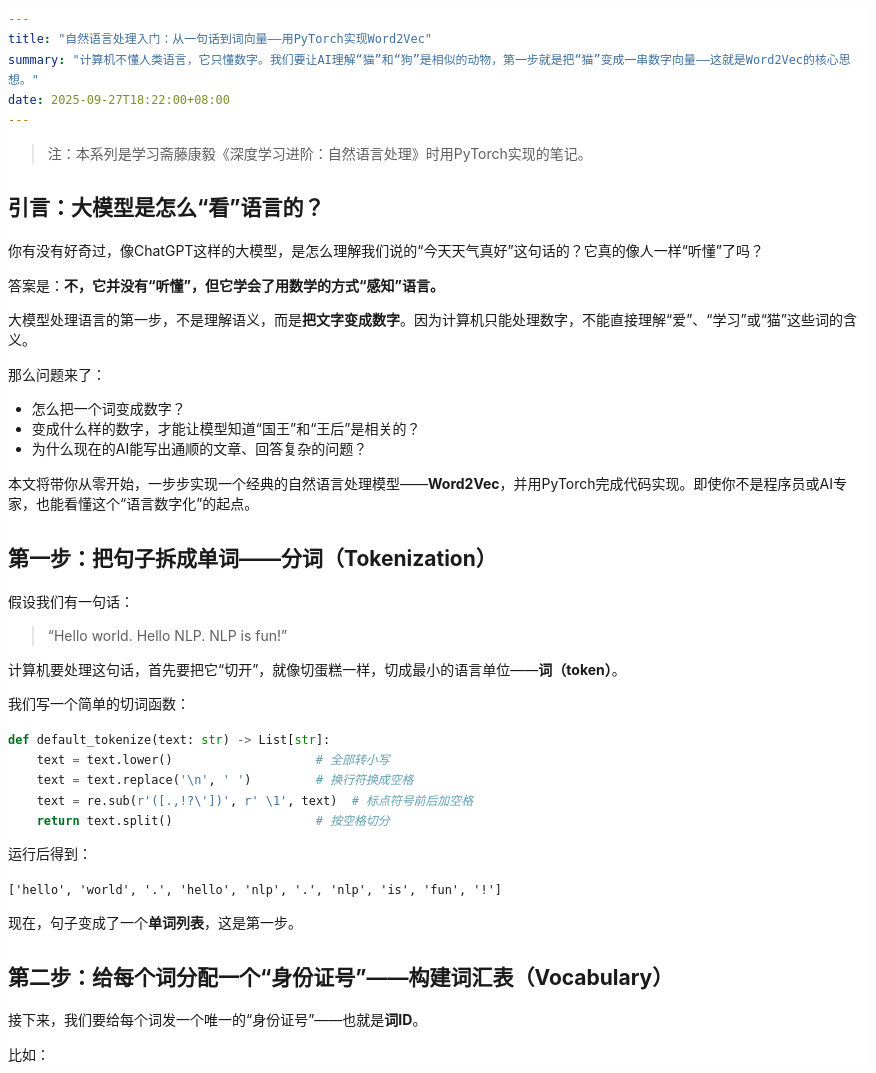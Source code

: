 ```yaml
---
title: "自然语言处理入门：从一句话到词向量——用PyTorch实现Word2Vec"
summary: "计算机不懂人类语言，它只懂数字。我们要让AI理解“猫”和“狗”是相似的动物，第一步就是把“猫”变成一串数字向量——这就是Word2Vec的核心思想。"
date: 2025-09-27T18:22:00+08:00
---
```


> 注：本系列是学习斋藤康毅《深度学习进阶：自然语言处理》时用PyTorch实现的笔记。

## 引言：大模型是怎么“看”语言的？

你有没有好奇过，像ChatGPT这样的大模型，是怎么理解我们说的“今天天气真好”这句话的？它真的像人一样“听懂”了吗？

答案是：**不，它并没有“听懂”，但它学会了用数学的方式“感知”语言。**

大模型处理语言的第一步，不是理解语义，而是**把文字变成数字**。因为计算机只能处理数字，不能直接理解“爱”、“学习”或“猫”这些词的含义。

那么问题来了：

- 怎么把一个词变成数字？
- 变成什么样的数字，才能让模型知道“国王”和“王后”是相关的？
- 为什么现在的AI能写出通顺的文章、回答复杂的问题？

本文将带你从零开始，一步步实现一个经典的自然语言处理模型——**Word2Vec**，并用PyTorch完成代码实现。即使你不是程序员或AI专家，也能看懂这个“语言数字化”的起点。

## 第一步：把句子拆成单词——分词（Tokenization）

假设我们有一句话：

> “Hello world. Hello NLP. NLP is fun!”

计算机要处理这句话，首先要把它“切开”，就像切蛋糕一样，切成最小的语言单位——**词（token）**。

我们写一个简单的切词函数：

```python
def default_tokenize(text: str) -> List[str]:
    text = text.lower()                    # 全部转小写
    text = text.replace('\n', ' ')         # 换行符换成空格
    text = re.sub(r'([.,!?\'])', r' \1', text)  # 标点符号前后加空格
    return text.split()                    # 按空格切分
```

运行后得到：

```text
['hello', 'world', '.', 'hello', 'nlp', '.', 'nlp', 'is', 'fun', '!']
```

现在，句子变成了一个**单词列表**，这是第一步。

## 第二步：给每个词分配一个“身份证号”——构建词汇表（Vocabulary）

接下来，我们要给每个词发一个唯一的“身份证号”——也就是**词ID**。

比如：
